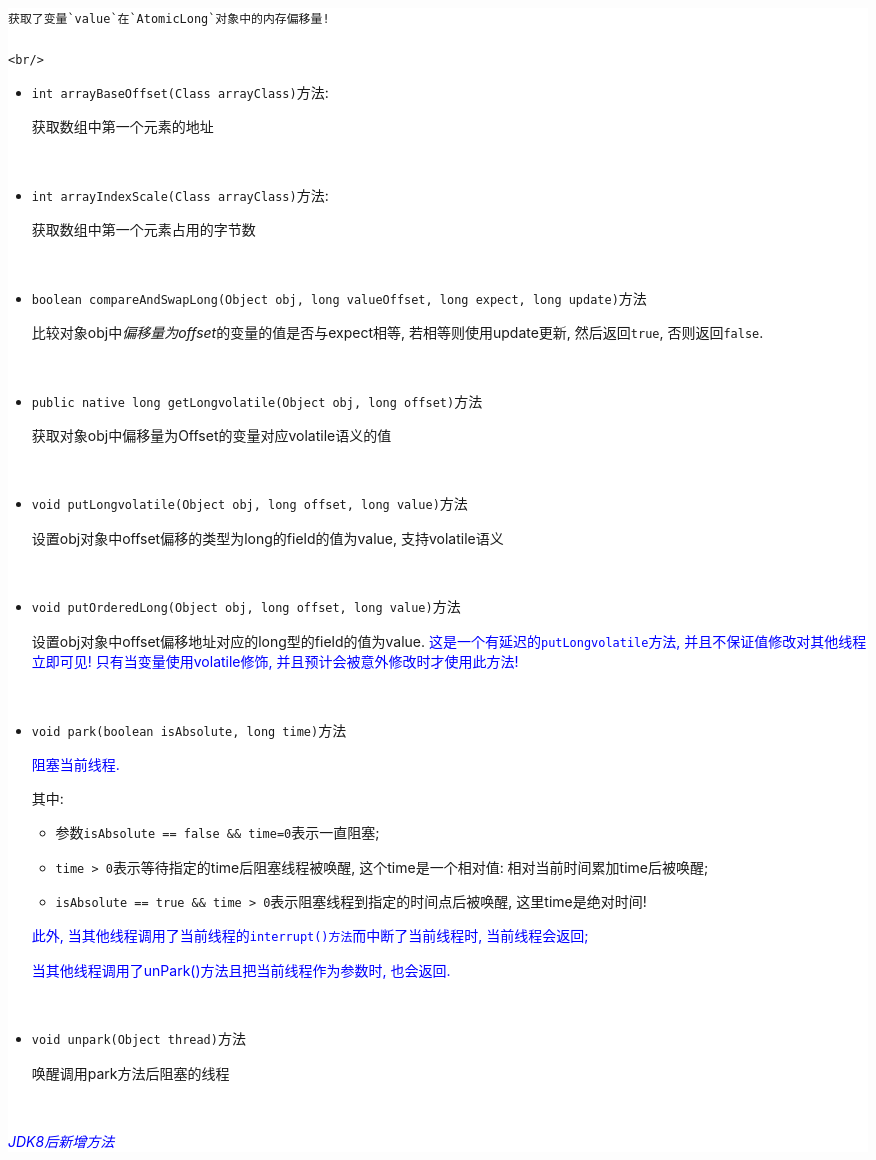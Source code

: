     获取了变量`value`在`AtomicLong`对象中的内存偏移量!

    <br/>

-   `int arrayBaseOffset(Class arrayClass)`方法:

    获取数组中第一个元素的地址

    <br/>

-   `int arrayIndexScale(Class arrayClass)`方法:

    获取数组中第一个元素占用的字节数

    <br/>

-   `boolean compareAndSwapLong(Object obj, long valueOffset, long expect, long update)`方法

    比较对象obj中*偏移量为offset*的变量的值是否与expect相等, 若相等则使用update更新, 然后返回`true`, 否则返回`false`.

    <br/>

-   `public native long getLongvolatile(Object obj, long offset)`方法

    获取对象obj中偏移量为Offset的变量对应volatile语义的值

    <br/>

-   `void putLongvolatile(Object obj, long offset, long value)`方法

    设置obj对象中offset偏移的类型为long的field的值为value, 支持volatile语义

    <br/>

-   `void putOrderedLong(Object obj, long offset, long value)`方法

    设置obj对象中offset偏移地址对应的long型的field的值为value. <font color="#0000ff">这是一个有延迟的`putLongvolatile`方法, 并且不保证值修改对其他线程立即可见! 只有当变量使用volatile修饰, 并且预计会被意外修改时才使用此方法!</font>

    <br/>

-   `void park(boolean isAbsolute, long time)`方法

    <font color="#0000ff">阻塞当前线程.</font>

    其中:

    -   参数`isAbsolute == false && time=0`表示一直阻塞;

    -   `time > 0`表示等待指定的time后阻塞线程被唤醒, 这个time是一个相对值: 相对当前时间累加time后被唤醒;
    -   `isAbsolute == true && time > 0`表示阻塞线程到指定的时间点后被唤醒, 这里time是绝对时间!

    <font color="#0000ff">此外, 当其他线程调用了当前线程的`interrupt()方法`而中断了当前线程时, 当前线程会返回;</font>

    <font color="#0000ff">当其他线程调用了unPark()方法且把当前线程作为参数时, 也会返回.</font>

    <br/>

-   `void unpark(Object thread)`方法

    唤醒调用park方法后阻塞的线程

    <br/>

<font color="#0000ff">*JDK8后新增方法*</font>
